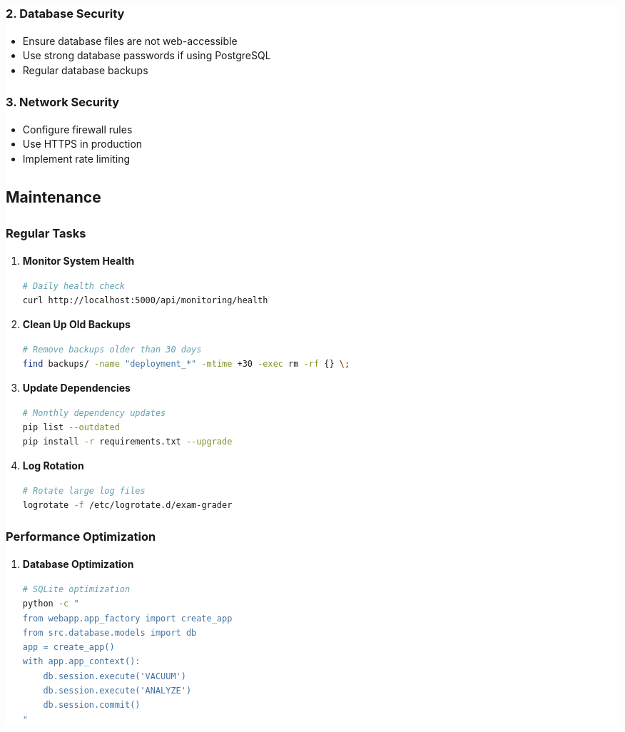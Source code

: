 ### 2. Database Security
- Ensure database files are not web-accessible
- Use strong database passwords if using PostgreSQL
- Regular database backups

### 3. Network Security
- Configure firewall rules
- Use HTTPS in production
- Implement rate limiting

## Maintenance

### Regular Tasks

1. **Monitor System Health**
   ```bash
   # Daily health check
   curl http://localhost:5000/api/monitoring/health
   ```

2. **Clean Up Old Backups**
   ```bash
   # Remove backups older than 30 days
   find backups/ -name "deployment_*" -mtime +30 -exec rm -rf {} \;
   ```

3. **Update Dependencies**
   ```bash
   # Monthly dependency updates
   pip list --outdated
   pip install -r requirements.txt --upgrade
   ```

4. **Log Rotation**
   ```bash
   # Rotate large log files
   logrotate -f /etc/logrotate.d/exam-grader
   ```

### Performance Optimization

1. **Database Optimization**
   ```bash
   # SQLite optimization
   python -c "
   from webapp.app_factory import create_app
   from src.database.models import db
   app = create_app()
   with app.app_context():
       db.session.execute('VACUUM')
       db.session.execute('ANALYZE')
       db.session.commit()
   "
   ```
